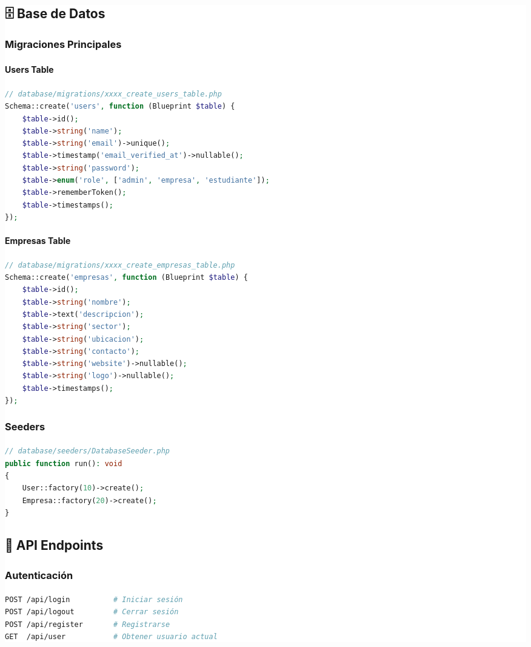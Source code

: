 ## 🗄️ Base de Datos

### Migraciones Principales

#### Users Table
```php
// database/migrations/xxxx_create_users_table.php
Schema::create('users', function (Blueprint $table) {
    $table->id();
    $table->string('name');
    $table->string('email')->unique();
    $table->timestamp('email_verified_at')->nullable();
    $table->string('password');
    $table->enum('role', ['admin', 'empresa', 'estudiante']);
    $table->rememberToken();
    $table->timestamps();
});
```

#### Empresas Table
```php
// database/migrations/xxxx_create_empresas_table.php
Schema::create('empresas', function (Blueprint $table) {
    $table->id();
    $table->string('nombre');
    $table->text('descripcion');
    $table->string('sector');
    $table->string('ubicacion');
    $table->string('contacto');
    $table->string('website')->nullable();
    $table->string('logo')->nullable();
    $table->timestamps();
});
```

### Seeders
```php
// database/seeders/DatabaseSeeder.php
public function run(): void
{
    User::factory(10)->create();
    Empresa::factory(20)->create();
}
```

## 🔌 API Endpoints

### Autenticación
```bash
POST /api/login          # Iniciar sesión
POST /api/logout         # Cerrar sesión
POST /api/register       # Registrarse
GET  /api/user           # Obtener usuario actual
```
